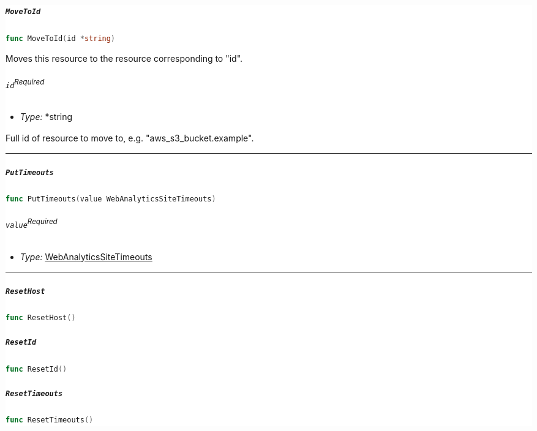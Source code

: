 
##### `MoveToId` <a name="MoveToId" id="@cdktf/provider-cloudflare.webAnalyticsSite.WebAnalyticsSite.moveToId"></a>

```go
func MoveToId(id *string)
```

Moves this resource to the resource corresponding to "id".

###### `id`<sup>Required</sup> <a name="id" id="@cdktf/provider-cloudflare.webAnalyticsSite.WebAnalyticsSite.moveToId.parameter.id"></a>

- *Type:* *string

Full id of resource to move to, e.g. "aws_s3_bucket.example".

---

##### `PutTimeouts` <a name="PutTimeouts" id="@cdktf/provider-cloudflare.webAnalyticsSite.WebAnalyticsSite.putTimeouts"></a>

```go
func PutTimeouts(value WebAnalyticsSiteTimeouts)
```

###### `value`<sup>Required</sup> <a name="value" id="@cdktf/provider-cloudflare.webAnalyticsSite.WebAnalyticsSite.putTimeouts.parameter.value"></a>

- *Type:* <a href="#@cdktf/provider-cloudflare.webAnalyticsSite.WebAnalyticsSiteTimeouts">WebAnalyticsSiteTimeouts</a>

---

##### `ResetHost` <a name="ResetHost" id="@cdktf/provider-cloudflare.webAnalyticsSite.WebAnalyticsSite.resetHost"></a>

```go
func ResetHost()
```

##### `ResetId` <a name="ResetId" id="@cdktf/provider-cloudflare.webAnalyticsSite.WebAnalyticsSite.resetId"></a>

```go
func ResetId()
```

##### `ResetTimeouts` <a name="ResetTimeouts" id="@cdktf/provider-cloudflare.webAnalyticsSite.WebAnalyticsSite.resetTimeouts"></a>

```go
func ResetTimeouts()
```
